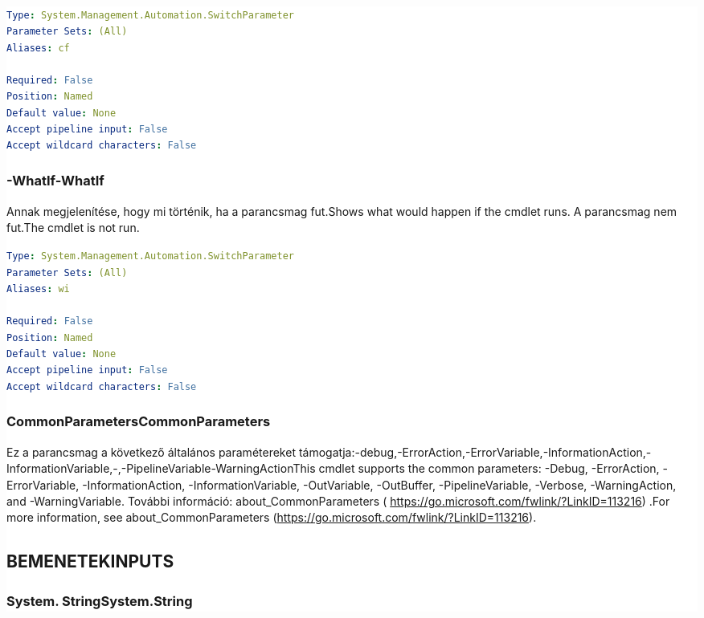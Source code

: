 ```yaml
Type: System.Management.Automation.SwitchParameter
Parameter Sets: (All)
Aliases: cf

Required: False
Position: Named
Default value: None
Accept pipeline input: False
Accept wildcard characters: False
```

### <span data-ttu-id="864d9-139">-WhatIf</span><span class="sxs-lookup"><span data-stu-id="864d9-139">-WhatIf</span></span>
<span data-ttu-id="864d9-140">Annak megjelenítése, hogy mi történik, ha a parancsmag fut.</span><span class="sxs-lookup"><span data-stu-id="864d9-140">Shows what would happen if the cmdlet runs.</span></span> <span data-ttu-id="864d9-141">A parancsmag nem fut.</span><span class="sxs-lookup"><span data-stu-id="864d9-141">The cmdlet is not run.</span></span>

```yaml
Type: System.Management.Automation.SwitchParameter
Parameter Sets: (All)
Aliases: wi

Required: False
Position: Named
Default value: None
Accept pipeline input: False
Accept wildcard characters: False
```

### <span data-ttu-id="864d9-142">CommonParameters</span><span class="sxs-lookup"><span data-stu-id="864d9-142">CommonParameters</span></span>
<span data-ttu-id="864d9-143">Ez a parancsmag a következő általános paramétereket támogatja:-debug,-ErrorAction,-ErrorVariable,-InformationAction,-InformationVariable,-,-PipelineVariable-WarningAction</span><span class="sxs-lookup"><span data-stu-id="864d9-143">This cmdlet supports the common parameters: -Debug, -ErrorAction, -ErrorVariable, -InformationAction, -InformationVariable, -OutVariable, -OutBuffer, -PipelineVariable, -Verbose, -WarningAction, and -WarningVariable.</span></span> <span data-ttu-id="864d9-144">További információ: about_CommonParameters ( https://go.microsoft.com/fwlink/?LinkID=113216) .</span><span class="sxs-lookup"><span data-stu-id="864d9-144">For more information, see about_CommonParameters (https://go.microsoft.com/fwlink/?LinkID=113216).</span></span>

## <span data-ttu-id="864d9-145">BEMENETEK</span><span class="sxs-lookup"><span data-stu-id="864d9-145">INPUTS</span></span>

### <span data-ttu-id="864d9-146">System. String</span><span class="sxs-lookup"><span data-stu-id="864d9-146">System.String</span></span>
